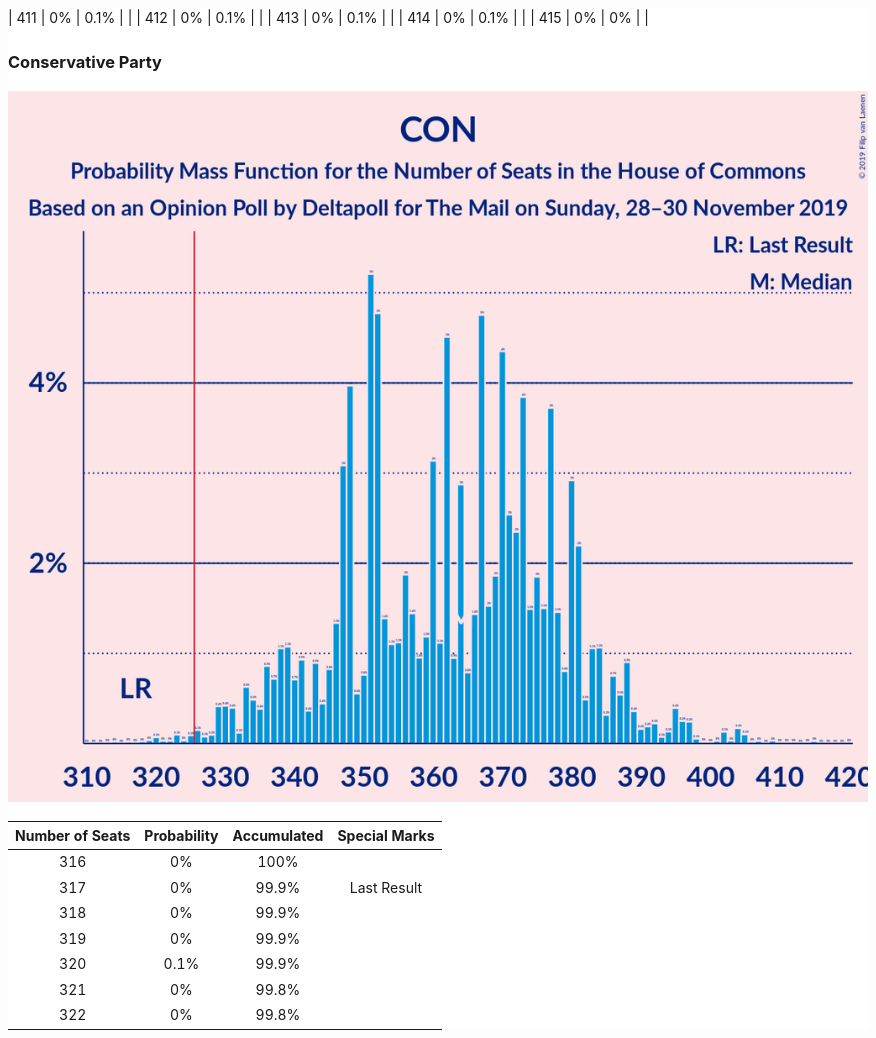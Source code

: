 | 411 | 0% | 0.1% |  |
| 412 | 0% | 0.1% |  |
| 413 | 0% | 0.1% |  |
| 414 | 0% | 0.1% |  |
| 415 | 0% | 0% |  |

### Conservative Party

![Graph with seats probability mass function not yet produced](2019-11-30-Deltapoll-coalitions-seats-pmf-con.png "Seats Probability Mass Function")

| Number of Seats | Probability | Accumulated | Special Marks |
|:---------------:|:-----------:|:-----------:|:-------------:|
| 316 | 0% | 100% |  |
| 317 | 0% | 99.9% | Last Result |
| 318 | 0% | 99.9% |  |
| 319 | 0% | 99.9% |  |
| 320 | 0.1% | 99.9% |  |
| 321 | 0% | 99.8% |  |
| 322 | 0% | 99.8% |  |